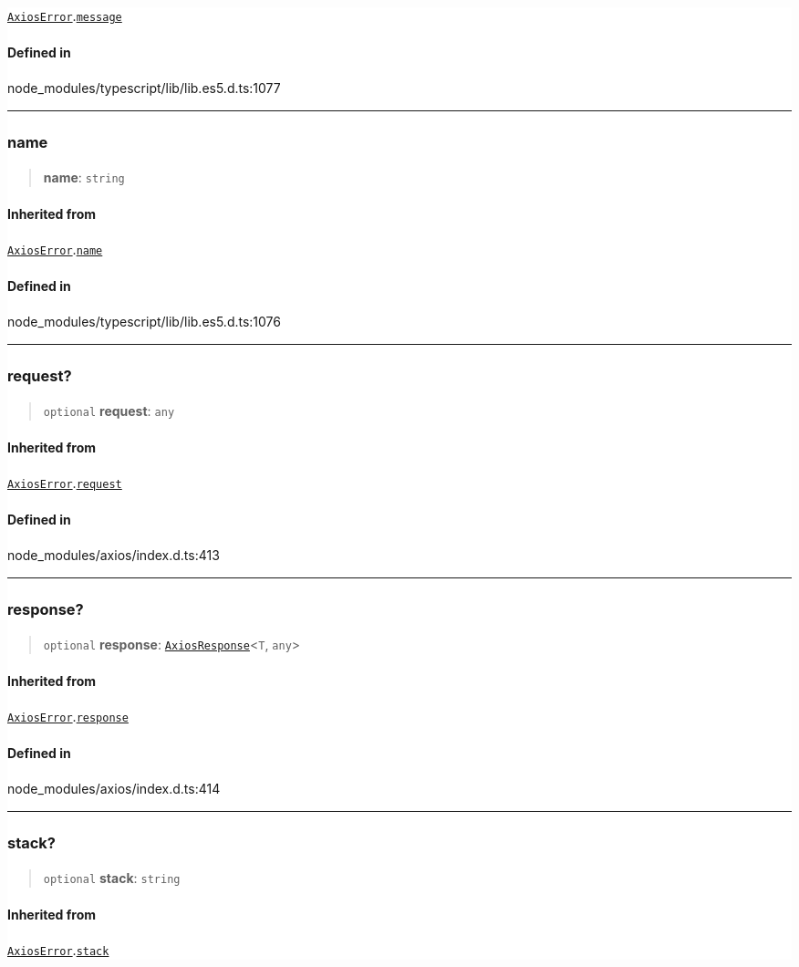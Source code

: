 [`AxiosError`](AxiosError.md).[`message`](AxiosError.md#message)

#### Defined in

node\_modules/typescript/lib/lib.es5.d.ts:1077

***

### name

> **name**: `string`

#### Inherited from

[`AxiosError`](AxiosError.md).[`name`](AxiosError.md#name)

#### Defined in

node\_modules/typescript/lib/lib.es5.d.ts:1076

***

### request?

> `optional` **request**: `any`

#### Inherited from

[`AxiosError`](AxiosError.md).[`request`](AxiosError.md#request)

#### Defined in

node\_modules/axios/index.d.ts:413

***

### response?

> `optional` **response**: [`AxiosResponse`](../interfaces/AxiosResponse.md)\<`T`, `any`\>

#### Inherited from

[`AxiosError`](AxiosError.md).[`response`](AxiosError.md#response)

#### Defined in

node\_modules/axios/index.d.ts:414

***

### stack?

> `optional` **stack**: `string`

#### Inherited from

[`AxiosError`](AxiosError.md).[`stack`](AxiosError.md#stack)
